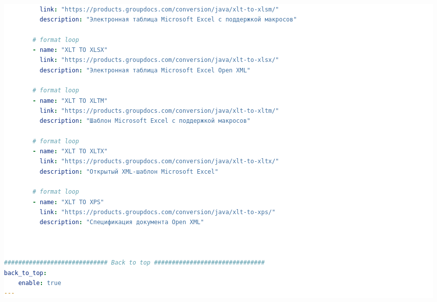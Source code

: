 ```yaml
          link: "https://products.groupdocs.com/conversion/java/xlt-to-xlsm/"
          description: "Электронная таблица Microsoft Excel с поддержкой макросов"

        # format loop
        - name: "XLT TO XLSX"
          link: "https://products.groupdocs.com/conversion/java/xlt-to-xlsx/"
          description: "Электронная таблица Microsoft Excel Open XML"

        # format loop
        - name: "XLT TO XLTM"
          link: "https://products.groupdocs.com/conversion/java/xlt-to-xltm/"
          description: "Шаблон Microsoft Excel с поддержкой макросов"

        # format loop
        - name: "XLT TO XLTX"
          link: "https://products.groupdocs.com/conversion/java/xlt-to-xltx/"
          description: "Открытый XML-шаблон Microsoft Excel"

        # format loop
        - name: "XLT TO XPS"
          link: "https://products.groupdocs.com/conversion/java/xlt-to-xps/"
          description: "Спецификация документа Open XML"



############################# Back to top ###############################
back_to_top:
    enable: true
---
```

